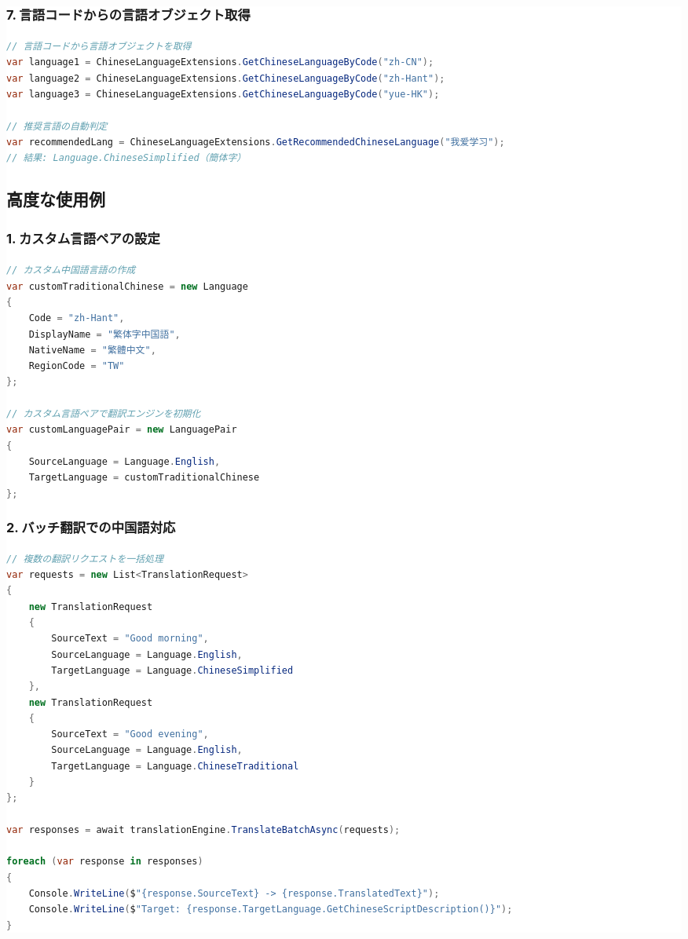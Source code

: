 ### 7. 言語コードからの言語オブジェクト取得

```csharp
// 言語コードから言語オブジェクトを取得
var language1 = ChineseLanguageExtensions.GetChineseLanguageByCode("zh-CN");
var language2 = ChineseLanguageExtensions.GetChineseLanguageByCode("zh-Hant");
var language3 = ChineseLanguageExtensions.GetChineseLanguageByCode("yue-HK");

// 推奨言語の自動判定
var recommendedLang = ChineseLanguageExtensions.GetRecommendedChineseLanguage("我爱学习");
// 結果: Language.ChineseSimplified（簡体字）
```

## 高度な使用例

### 1. カスタム言語ペアの設定

```csharp
// カスタム中国語言語の作成
var customTraditionalChinese = new Language
{
    Code = "zh-Hant",
    DisplayName = "繁体字中国語",
    NativeName = "繁體中文",
    RegionCode = "TW"
};

// カスタム言語ペアで翻訳エンジンを初期化
var customLanguagePair = new LanguagePair
{
    SourceLanguage = Language.English,
    TargetLanguage = customTraditionalChinese
};
```

### 2. バッチ翻訳での中国語対応

```csharp
// 複数の翻訳リクエストを一括処理
var requests = new List<TranslationRequest>
{
    new TranslationRequest
    {
        SourceText = "Good morning",
        SourceLanguage = Language.English,
        TargetLanguage = Language.ChineseSimplified
    },
    new TranslationRequest
    {
        SourceText = "Good evening", 
        SourceLanguage = Language.English,
        TargetLanguage = Language.ChineseTraditional
    }
};

var responses = await translationEngine.TranslateBatchAsync(requests);

foreach (var response in responses)
{
    Console.WriteLine($"{response.SourceText} -> {response.TranslatedText}");
    Console.WriteLine($"Target: {response.TargetLanguage.GetChineseScriptDescription()}");
}
```
